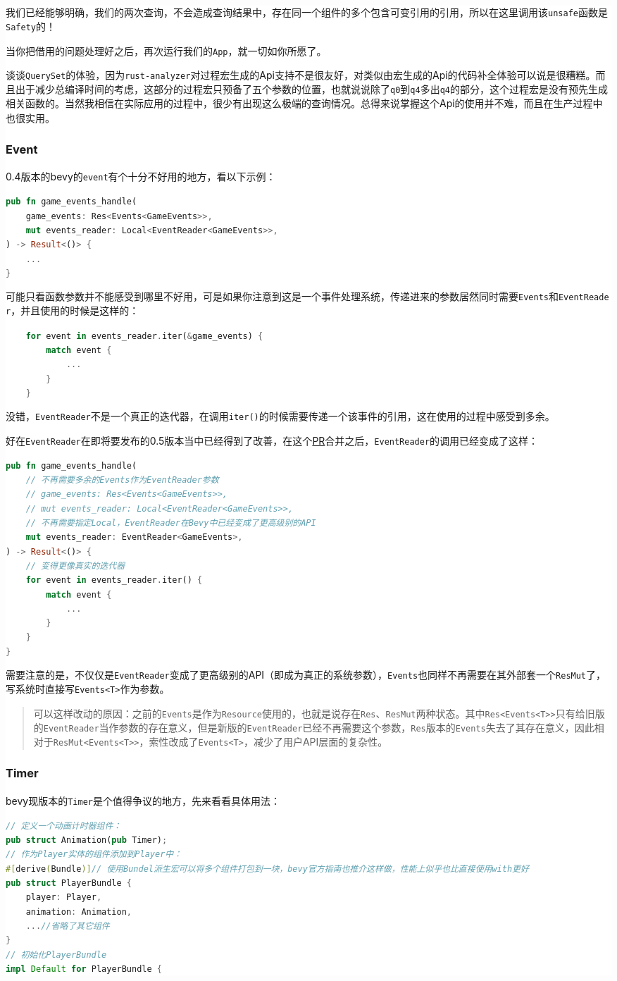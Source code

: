 我们已经能够明确，我们的两次查询，不会造成查询结果中，存在同一个组件的多个包含可变引用的引用，所以在这里调用该`unsafe`函数是`Safety`的！

当你把借用的问题处理好之后，再次运行我们的`App`，就一切如你所愿了。

谈谈`QuerySet`的体验，因为`rust-analyzer`对过程宏生成的Api支持不是很友好，对类似由宏生成的Api的代码补全体验可以说是很糟糕。而且出于减少总编译时间的考虑，这部分的过程宏只预备了五个参数的位置，也就说说除了`q0`到`q4`多出`q4`的部分，这个过程宏是没有预先生成相关函数的。当然我相信在实际应用的过程中，很少有出现这么极端的查询情况。总得来说掌握这个Api的使用并不难，而且在生产过程中也很实用。

### Event
0.4版本的bevy的`event`有个十分不好用的地方，看以下示例：
```rust
pub fn game_events_handle(
    game_events: Res<Events<GameEvents>>,
    mut events_reader: Local<EventReader<GameEvents>>,
) -> Result<()> {
    ...
}
```
可能只看函数参数并不能感受到哪里不好用，可是如果你注意到这是一个事件处理系统，传递进来的参数居然同时需要`Events`和`EventReader`，并且使用的时候是这样的：
```rust
    for event in events_reader.iter(&game_events) {
        match event {
            ...
        }
    }
```
没错，`EventReader`不是一个真正的迭代器，在调用`iter()`的时候需要传递一个该事件的引用，这在使用的过程中感受到多余。

好在`EventReader`在即将要发布的0.5版本当中已经得到了改善，在这个[PR](https://github.com/bevyengine/bevy/pull/1244)合并之后，`EventReader`的调用已经变成了这样：
```rust
pub fn game_events_handle(
    // 不再需要多余的Events作为EventReader参数
    // game_events: Res<Events<GameEvents>>,
    // mut events_reader: Local<EventReader<GameEvents>>,
    // 不再需要指定Local，EventReader在Bevy中已经变成了更高级别的API
    mut events_reader: EventReader<GameEvents>,
) -> Result<()> {
    // 变得更像真实的迭代器
    for event in events_reader.iter() {
        match event {
            ...
        }
    }
}
```
需要注意的是，不仅仅是`EventReader`变成了更高级别的API（即成为真正的系统参数），`Events`也同样不再需要在其外部套一个`ResMut`了，写系统时直接写`Events<T>`作为参数。

> 可以这样改动的原因：之前的`Events`是作为`Resource`使用的，也就是说存在`Res`、`ResMut`两种状态。其中`Res<Events<T>>`只有给旧版的`EventReader`当作参数的存在意义，但是新版的`EventReader`已经不再需要这个参数，`Res`版本的`Events`失去了其存在意义，因此相对于`ResMut<Events<T>>`，索性改成了`Events<T>`，减少了用户API层面的复杂性。
### Timer
bevy现版本的`Timer`是个值得争议的地方，先来看看具体用法：
```rust
// 定义一个动画计时器组件：
pub struct Animation(pub Timer);
// 作为Player实体的组件添加到Player中：
#[derive(Bundle)]// 使用Bundel派生宏可以将多个组件打包到一块，bevy官方指南也推介这样做，性能上似乎也比直接使用with更好
pub struct PlayerBundle {
    player: Player,
    animation: Animation,
    ...//省略了其它组件
}
// 初始化PlayerBundle
impl Default for PlayerBundle {
```